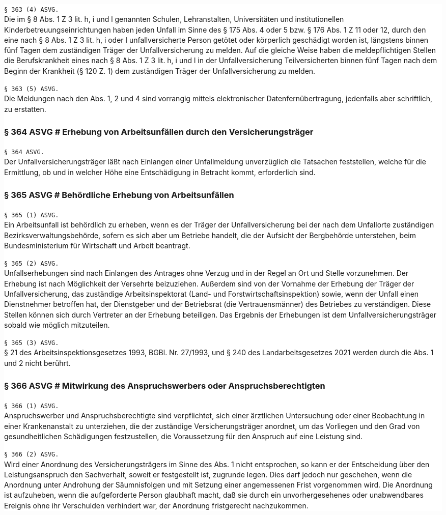 `§ 363 (4) ASVG.`  
Die im § 8 Abs. 1 Z 3 lit. h, i und l genannten Schulen, Lehranstalten, Universitäten und institutionellen Kinderbetreuungseinrichtungen haben jeden Unfall im Sinne des § 175 Abs. 4 oder 5 bzw. § 176 Abs. 1 Z 11 oder 12, durch den eine nach § 8 Abs. 1 Z 3 lit. h, i oder l unfallversicherte Person getötet oder körperlich geschädigt worden ist, längstens binnen fünf Tagen dem zuständigen Träger der Unfallversicherung zu melden. Auf die gleiche Weise haben die meldepflichtigen Stellen die Berufskrankheit eines nach § 8 Abs. 1 Z 3 lit. h, i und l in der Unfallversicherung Teilversicherten binnen fünf Tagen nach dem Beginn der Krankheit (§ 120 Z. 1) dem zuständigen Träger der Unfallversicherung zu melden.

`§ 363 (5) ASVG.`  
Die Meldungen nach den Abs. 1, 2 und 4 sind vorrangig mittels elektronischer Datenfernübertragung, jedenfalls aber schriftlich, zu erstatten.

### § 364 ASVG # Erhebung von Arbeitsunfällen durch den Versicherungsträger

`§ 364 ASVG.`  
Der Unfallversicherungsträger läßt nach Einlangen einer Unfallmeldung unverzüglich die Tatsachen feststellen, welche für die Ermittlung, ob und in welcher Höhe eine Entschädigung in Betracht kommt, erforderlich sind.

### § 365 ASVG # Behördliche Erhebung von Arbeitsunfällen

`§ 365 (1) ASVG.`  
Ein Arbeitsunfall ist behördlich zu erheben, wenn es der Träger der Unfallversicherung bei der nach dem Unfallorte zuständigen Bezirksverwaltungsbehörde, sofern es sich aber um Betriebe handelt, die der Aufsicht der Bergbehörde unterstehen, beim Bundesministerium für Wirtschaft und Arbeit beantragt.

`§ 365 (2) ASVG.`  
Unfallserhebungen sind nach Einlangen des Antrages ohne Verzug und in der Regel an Ort und Stelle vorzunehmen. Der Erhebung ist nach Möglichkeit der Versehrte beizuziehen. Außerdem sind von der Vornahme der Erhebung der Träger der Unfallversicherung, das zuständige Arbeitsinspektorat (Land- und Forstwirtschaftsinspektion) sowie, wenn der Unfall einen Dienstnehmer betroffen hat, der Dienstgeber und der Betriebsrat (die Vertrauensmänner) des Betriebes zu verständigen. Diese Stellen können sich durch Vertreter an der Erhebung beteiligen. Das Ergebnis der Erhebungen ist dem Unfallversicherungsträger sobald wie möglich mitzuteilen.

`§ 365 (3) ASVG.`  
§ 21 des Arbeitsinspektionsgesetzes 1993, BGBl. Nr. 27/1993, und § 240 des Landarbeitsgesetzes 2021 werden durch die Abs. 1 und 2 nicht berührt.

### § 366 ASVG # Mitwirkung des Anspruchswerbers oder Anspruchsberechtigten

`§ 366 (1) ASVG.`  
Anspruchswerber und Anspruchsberechtigte sind verpflichtet, sich einer ärztlichen Untersuchung oder einer Beobachtung in einer Krankenanstalt zu unterziehen, die der zuständige Versicherungsträger anordnet, um das Vorliegen und den Grad von gesundheitlichen Schädigungen festzustellen, die Voraussetzung für den Anspruch auf eine Leistung sind.

`§ 366 (2) ASVG.`  
Wird einer Anordnung des Versicherungsträgers im Sinne des Abs. 1 nicht entsprochen, so kann er der Entscheidung über den Leistungsanspruch den Sachverhalt, soweit er festgestellt ist, zugrunde legen. Dies darf jedoch nur geschehen, wenn die Anordnung unter Androhung der Säumnisfolgen und mit Setzung einer angemessenen Frist vorgenommen wird. Die Anordnung ist aufzuheben, wenn die aufgeforderte Person glaubhaft macht, daß sie durch ein unvorhergesehenes oder unabwendbares Ereignis ohne ihr Verschulden verhindert war, der Anordnung fristgerecht nachzukommen.
